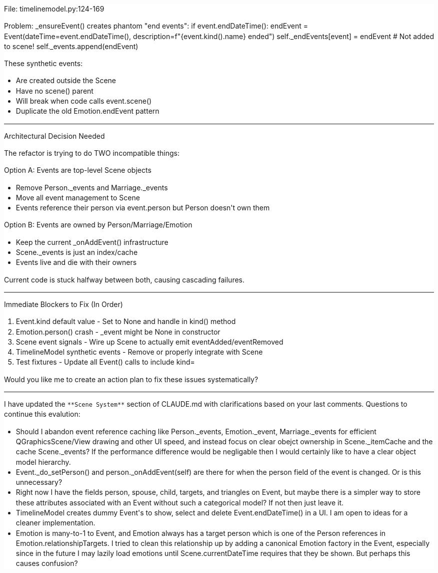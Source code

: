   File: timelinemodel.py:124-169

  Problem: _ensureEvent() creates phantom "end events":
  if event.endDateTime():
      endEvent = Event(dateTime=event.endDateTime(), description=f"{event.kind().name} ended")
      self._endEvents[event] = endEvent  # Not added to scene!
      self._events.append(endEvent)

  These synthetic events:
  - Are created outside the Scene
  - Have no scene() parent
  - Will break when code calls event.scene()
  - Duplicate the old Emotion.endEvent pattern

  ---
  Architectural Decision Needed

  The refactor is trying to do TWO incompatible things:

  Option A: Events are top-level Scene objects
  - Remove Person._events and Marriage._events
  - Move all event management to Scene
  - Events reference their person via event.person but Person doesn't own them

  Option B: Events are owned by Person/Marriage/Emotion
  - Keep the current _onAddEvent() infrastructure
  - Scene._events is just an index/cache
  - Events live and die with their owners

  Current code is stuck halfway between both, causing cascading failures.

  ---
  Immediate Blockers to Fix (In Order)

  1. Event.kind default value - Set to None and handle in kind() method
  2. Emotion.person() crash - _event might be None in constructor
  3. Scene event signals - Wire up Scene to actually emit eventAdded/eventRemoved
  4. TimelineModel synthetic events - Remove or properly integrate with Scene
  5. Test fixtures - Update all Event() calls to include kind=

  Would you like me to create an action plan to fix these issues systematically?


--------------------------------------------------------------------------

  I have updated the `**Scene System**` section of CLAUDE.md with clarifications based on your last comments. Questions to continue this evalution:
- Should I abandon event reference caching like Person._events, Emotion._event, Marriage._events for efficient QGraphicsScene/View drawing and other UI speed, and instead focus on clear obejct
 ownership in Scene._itemCache and the cache Scene._events? If the performance difference would be negligable then I would certainly like to have a clear object model hierarchy.
- Event._do_setPerson() and person._onAddEvent(self) are there for when the person field of the event is changed. Or is this unnecessary?
- Right now I have the fields person, spouse, child, targets, and triangles on Event, but maybe there is a simpler way to store these attributes associated with an Event without such a 
categorical model? If not then just leave it.
- TimelineModel creates dummy Event's to show, select and delete Event.endDateTime() in a UI. I am open to ideas for a cleaner implementation. 
- Emotion is many-to-1 to Event, and Emotion always has a target person which is one of the Person references in Emotion.relationshipTargets. I tried to clean this relationship up by adding a 
canonical Emotion factory in the Event, especially since in the future I may lazily load emotions until Scene.currentDateTime requires that they be shown. But perhaps this causes confusion?
